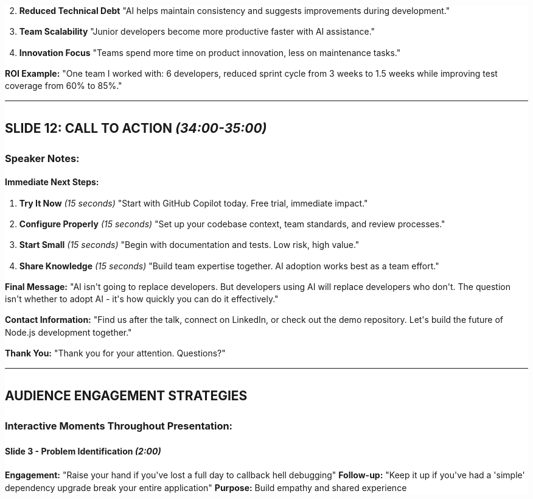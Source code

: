 2. **Reduced Technical Debt**
   "AI helps maintain consistency and suggests improvements during development."

3. **Team Scalability**
   "Junior developers become more productive faster with AI assistance."

4. **Innovation Focus**
   "Teams spend more time on product innovation, less on maintenance tasks."

**ROI Example:**
"One team I worked with: 6 developers, reduced sprint cycle from 3 weeks to 1.5 weeks while improving test coverage from 60% to 85%."

---

## **SLIDE 12: CALL TO ACTION** _(34:00-35:00)_

### Speaker Notes:

**Immediate Next Steps:**

1. **Try It Now** _(15 seconds)_
   "Start with GitHub Copilot today. Free trial, immediate impact."

2. **Configure Properly** _(15 seconds)_
   "Set up your codebase context, team standards, and review processes."

3. **Start Small** _(15 seconds)_
   "Begin with documentation and tests. Low risk, high value."

4. **Share Knowledge** _(15 seconds)_
   "Build team expertise together. AI adoption works best as a team effort."

**Final Message:**
"AI isn't going to replace developers. But developers using AI will replace developers who don't. The question isn't whether to adopt AI - it's how quickly you can do it effectively."

**Contact Information:**
"Find us after the talk, connect on LinkedIn, or check out the demo repository. Let's build the future of Node.js development together."

**Thank You:**
"Thank you for your attention. Questions?"

---

## **AUDIENCE ENGAGEMENT STRATEGIES**

### **Interactive Moments Throughout Presentation:**

#### **Slide 3 - Problem Identification** _(2:00)_

**Engagement:** "Raise your hand if you've lost a full day to callback hell debugging"
**Follow-up:** "Keep it up if you've had a 'simple' dependency upgrade break your entire application"
**Purpose:** Build empathy and shared experience
